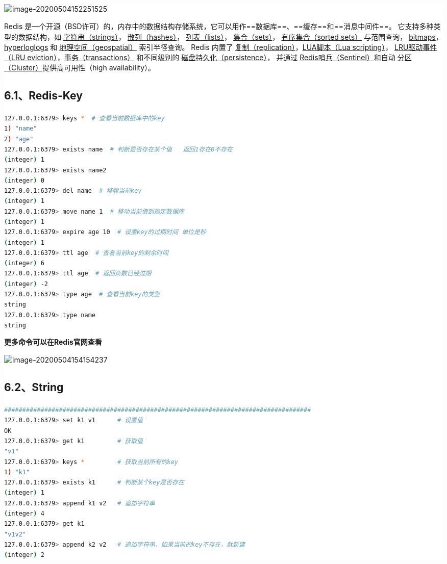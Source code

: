 ![image-20200504152251525](http://image.beloved.ink/Typora/image-20200504152251525.png)

Redis 是一个开源（BSD许可）的，内存中的数据结构存储系统，它可以用作==数据库==、==缓存==和==消息中间件==。 它支持多种类型的数据结构，如 [字符串（strings）](http://www.redis.cn/topics/data-types-intro.html#strings)， [散列（hashes）](http://www.redis.cn/topics/data-types-intro.html#hashes)， [列表（lists）](http://www.redis.cn/topics/data-types-intro.html#lists)， [集合（sets）](http://www.redis.cn/topics/data-types-intro.html#sets)， [有序集合（sorted sets）](http://www.redis.cn/topics/data-types-intro.html#sorted-sets) 与范围查询， [bitmaps](http://www.redis.cn/topics/data-types-intro.html#bitmaps)， [hyperloglogs](http://www.redis.cn/topics/data-types-intro.html#hyperloglogs) 和 [地理空间（geospatial）](http://www.redis.cn/commands/geoadd.html) 索引半径查询。 Redis 内置了 [复制（replication）](http://www.redis.cn/topics/replication.html)，[LUA脚本（Lua scripting）](http://www.redis.cn/commands/eval.html)， [LRU驱动事件（LRU eviction）](http://www.redis.cn/topics/lru-cache.html)，[事务（transactions）](http://www.redis.cn/topics/transactions.html) 和不同级别的 [磁盘持久化（persistence）](http://www.redis.cn/topics/persistence.html)， 并通过 [Redis哨兵（Sentinel）](http://www.redis.cn/topics/sentinel.html)和自动 [分区（Cluster）](http://www.redis.cn/topics/cluster-tutorial.html)提供高可用性（high availability）。

## 6.1、Redis-Key

```bash
127.0.0.1:6379> keys *  # 查看当前数据库中的key
1) "name"
2) "age"
127.0.0.1:6379> exists name  # 判断是否存在某个值   返回1存在0不存在
(integer) 1
127.0.0.1:6379> exists name2
(integer) 0
127.0.0.1:6379> del name  # 移除当前key
(integer) 1
127.0.0.1:6379> move name 1  # 移动当前值到指定数据库
(integer) 1
127.0.0.1:6379> expire age 10  # 设置key的过期时间 单位是秒
(integer) 1
127.0.0.1:6379> ttl age  # 查看当前key的剩余时间
(integer) 6
127.0.0.1:6379> ttl age  # 返回负数已经过期
(integer) -2
127.0.0.1:6379> type age  # 查看当前key的类型
string
127.0.0.1:6379> type name
string

```

**更多命令可以在Redis官网查看**

![image-20200504154154237](http://image.beloved.ink/Typora/image-20200504154154237.png)

## 6.2、String

```bash
####################################################################################
127.0.0.1:6379> set k1 v1      # 设置值
OK
127.0.0.1:6379> get k1         # 获取值
"v1"
127.0.0.1:6379> keys *         # 获取当前所有的key
1) "k1"
127.0.0.1:6379> exists k1      # 判断某个key是否存在
(integer) 1
127.0.0.1:6379> append k1 v2   # 追加字符串
(integer) 4
127.0.0.1:6379> get k1
"v1v2"
127.0.0.1:6379> append k2 v2   # 追加字符串，如果当前的key不存在，就新建
(integer) 2
```
